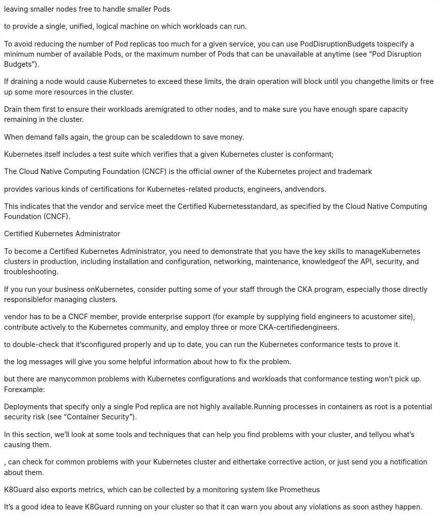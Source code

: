 leaving smaller nodes free to handle smaller Pods 

to provide a single, unified, logical machine on which workloads can run. 

To avoid reducing the number of Pod replicas too much for a given service, you can use PodDisruptionBudgets tospecify a minimum number of available Pods, or the maximum number of Pods that can be unavailable at anytime (see “Pod Disruption Budgets”).

If draining a node would cause Kubernetes to exceed these limits, the drain operation will block until you changethe limits or free up some more resources in the cluster.

 Drain them first to ensure their workloads aremigrated to other nodes, and to make sure you have enough spare capacity remaining in the cluster.

When demand falls again, the group can be scaleddown to save money.

 Kubernetes itself includes a test suite which verifies that a given Kubernetes cluster is conformant;

The Cloud Native Computing Foundation (CNCF) is the official owner of the Kubernetes project and trademark

 provides various kinds of certifications for Kubernetes-related products, engineers, andvendors.

This indicates that the vendor and service meet the Certified Kubernetesstandard, as specified by the Cloud Native Computing Foundation (CNCF).

Certified Kubernetes Administrator

To become a Certified Kubernetes Administrator, you need to demonstrate that you have the key skills to manageKubernetes clusters in production, including installation and configuration, networking, maintenance, knowledgeof the API, security, and troubleshooting. 

 If you run your business onKubernetes, consider putting some of your staff through the CKA program, especially those directly responsiblefor managing clusters.

vendor has to be a CNCF member, provide enterprise support (for example by supplying field engineers to acustomer site), contribute actively to the Kubernetes community, and employ three or more CKA-certifiedengineers.

to double-check that it’sconfigured properly and up to date, you can run the Kubernetes conformance tests to prove it. 

the log messages will give you some helpful information about how to fix the problem.

but there are manycommon problems with Kubernetes configurations and workloads that conformance testing won’t pick up. Forexample:

Deployments that specify only a single Pod replica are not highly available.Running processes in containers as root is a potential security risk (see “Container Security”).

In this section, we’ll look at some tools and techniques that can help you find problems with your cluster, and tellyou what’s causing them.

, can check for common problems with your Kubernetes cluster and eithertake corrective action, or just send you a notification about them. 

K8Guard also exports metrics, which can be collected by a monitoring system like Prometheus 

It’s a good idea to leave K8Guard running on your cluster so that it can warn you about any violations as soon asthey happen.
